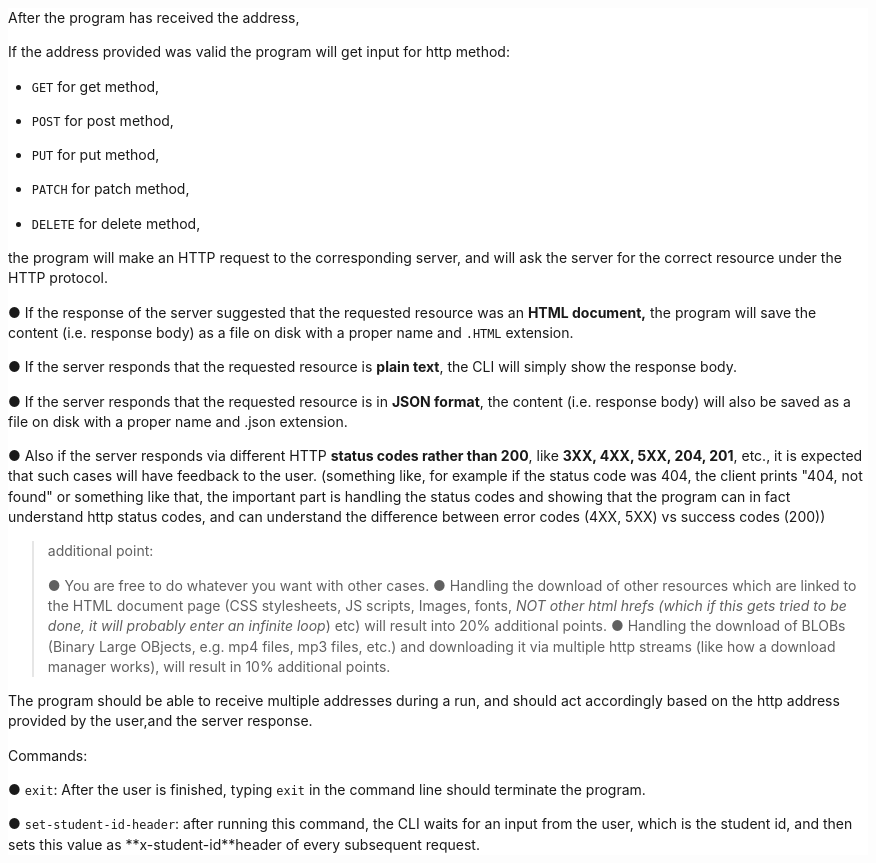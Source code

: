 After the program has received the address,

If the address provided was valid the program will get input for http
method:
+ `GET` for get method,

+ `POST` for post method,

+ `PUT` for put method,

+ `PATCH` for patch method,

+ `DELETE` for delete method,

the program will make an HTTP request to the corresponding server, and
will ask the server for the correct resource under the HTTP protocol.

● If the response of the server suggested that the requested resource
was an **HTML document,** the program will save the content (i.e.
response body) as a file on disk with a proper name and `.HTML` extension.

● If the server responds that the requested resource is **plain text**,
the CLI will simply show the response body.

● If the server responds that the requested resource is in **JSON
format**, the content (i.e. response body) will also be saved as a file
on disk with a proper name and .json extension.

● Also if the server responds via different HTTP **status codes rather
than 200**, like **3XX, 4XX, 5XX, 204, 201**, etc., it is expected that
such cases will have feedback to the user. (something like, for example
if the status code was 404, the client prints "404, not found" or
something like that, the important part is handling the status codes and
showing that the program can in fact understand http status codes, and
can understand the difference between error codes (4XX, 5XX) vs success
codes (200))

> additional point:
>
> ● You are free to do whatever you want with other cases.
> ● Handling the download of other resources which are linked to the HTML
> document page (CSS stylesheets, JS scripts, Images, fonts, *NOT
> other html hrefs (which if this gets tried to be done, it will
> probably enter an infinite loop*)  etc) will result into 20%
> additional points.
> ● Handling the download of BLOBs (Binary Large OBjects, e.g. mp4 files,
> mp3 files, etc.) and downloading it via multiple http streams (like how
> a download manager works), will result in 10% additional points.

The program should be able to receive multiple addresses during a run, and should act accordingly based on the http address provided by the user,and the server response.

Commands:

● `exit`: After the user is finished, typing `exit` in the command line
should terminate the program.

● `set-student-id-header`: after running this command, the CLI waits for an input from the user, which is the student id, and then sets this value as **x-student-id​**header of every subsequent request.
